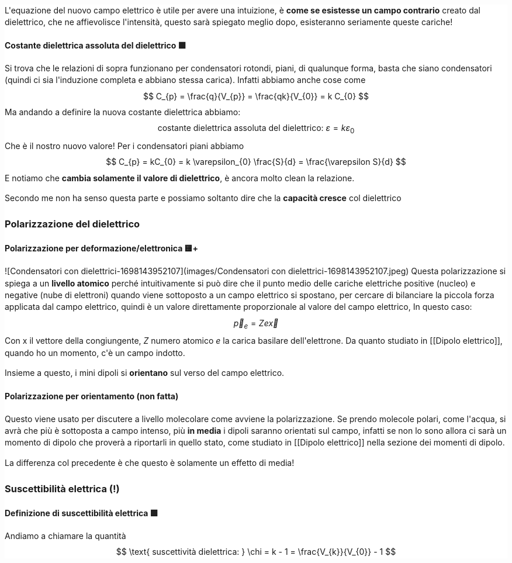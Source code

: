 
L'equazione del nuovo campo elettrico è utile per avere una intuizione, è **come se esistesse un campo contrario** creato dal dielettrico, che ne affievolisce l'intensità, questo sarà spiegato meglio dopo, esisteranno seriamente queste cariche!

#### Costante dielettrica assoluta del dielettrico 🟩
Si trova che le relazioni di sopra funzionano per condensatori rotondi, piani, di qualunque forma, basta che siano condensatori (quindi ci sia l'induzione completa e abbiano stessa carica).
Infatti abbiamo anche cose come 
$$
C_{p} = \frac{q}{V_{p}} = \frac{qk}{V_{0}} = k C_{0}
$$
Ma andando a definire la nuova costante dielettrica abbiamo:
$$
\text{costante dielettrica assoluta del dielettrico: }\varepsilon = k\varepsilon_{0}
$$
Che è il nostro nuovo valore!
Per i condensatori piani abbiamo
$$
C_{p} = kC_{0} = k \varepsilon_{0} \frac{S}{d} = \frac{\varepsilon S}{d}
$$
E notiamo che **cambia solamente il valore di dielettrico**, è ancora molto clean la relazione.

Secondo me non ha senso questa parte e possiamo soltanto dire che la **capacità cresce** col dielettrico

### Polarizzazione del dielettrico
#### Polarizzazione per deformazione/elettronica 🟨+
![Condensatori con dielettrici-1698143952107](images/Condensatori con dielettrici-1698143952107.jpeg)
Questa polarizzazione si spiega a un **livello atomico** perché intuitivamente si può dire che il punto medio delle cariche elettriche positive (nucleo) e negative (nube di elettroni) quando viene sottoposto a un campo elettrico si spostano, per cercare di bilanciare la piccola forza applicata dal campo elettrico, quindi è un valore direttamente proporzionale al valore del campo elettrico,
In questo caso:
$$
\vec{p}_{e} = Ze\vec{x}
$$
Con x il vettore della congiungente, $Z$ numero atomico $e$ la carica basilare dell'elettrone.
Da quanto studiato in [[Dipolo elettrico]], quando ho un momento, c'è un campo indotto.

Insieme a questo, i mini dipoli si **orientano** sul verso del campo elettrico.
#### Polarizzazione per orientamento (non fatta)
Questo viene usato per discutere a livello molecolare come avviene la polarizzazione. Se prendo molecole polari, come l'acqua, si avrà che più è sottoposta a campo intenso, più **in media** i dipoli saranno orientati sul campo, infatti se non lo sono allora ci sarà un momento di dipolo che proverà a riportarli in quello stato, come studiato in [[Dipolo elettrico]] nella sezione dei momenti di dipolo.

La differenza col precedente è che questo è solamente un effetto di media!

### Suscettibilità elettrica (!)
#### Definizione di suscettibilità elettrica 🟩
Andiamo a chiamare la quantità
$$
\text{ suscettività dielettrica: } \chi = k - 1 = \frac{V_{k}}{V_{0}} - 1
$$
